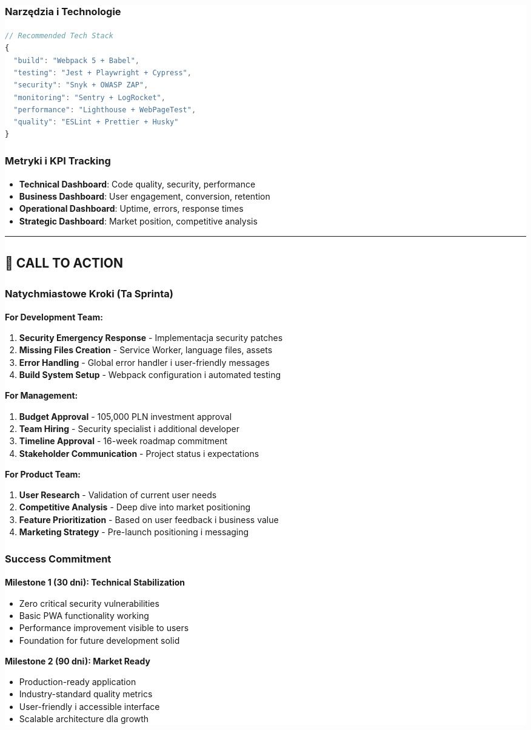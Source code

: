 ### Narzędzia i Technologie
```javascript
// Recommended Tech Stack
{
  "build": "Webpack 5 + Babel",
  "testing": "Jest + Playwright + Cypress", 
  "security": "Snyk + OWASP ZAP",
  "monitoring": "Sentry + LogRocket",
  "performance": "Lighthouse + WebPageTest",
  "quality": "ESLint + Prettier + Husky"
}
```

### Metryki i KPI Tracking
- **Technical Dashboard**: Code quality, security, performance
- **Business Dashboard**: User engagement, conversion, retention  
- **Operational Dashboard**: Uptime, errors, response times
- **Strategic Dashboard**: Market position, competitive analysis

---

## 🎯 CALL TO ACTION

### Natychmiastowe Kroki (Ta Sprinta)

**For Development Team:**
1. **Security Emergency Response** - Implementacja security patches
2. **Missing Files Creation** - Service Worker, language files, assets
3. **Error Handling** - Global error handler i user-friendly messages
4. **Build System Setup** - Webpack configuration i automated testing

**For Management:**
1. **Budget Approval** - 105,000 PLN investment approval  
2. **Team Hiring** - Security specialist i additional developer
3. **Timeline Approval** - 16-week roadmap commitment
4. **Stakeholder Communication** - Project status i expectations

**For Product Team:**
1. **User Research** - Validation of current user needs
2. **Competitive Analysis** - Deep dive into market positioning
3. **Feature Prioritization** - Based on user feedback i business value
4. **Marketing Strategy** - Pre-launch positioning i messaging

### Success Commitment

**Milestone 1 (30 dni): Technical Stabilization**
- Zero critical security vulnerabilities
- Basic PWA functionality working
- Performance improvement visible to users
- Foundation for future development solid

**Milestone 2 (90 dni): Market Ready**
- Production-ready application
- Industry-standard quality metrics
- User-friendly i accessible interface  
- Scalable architecture dla growth
